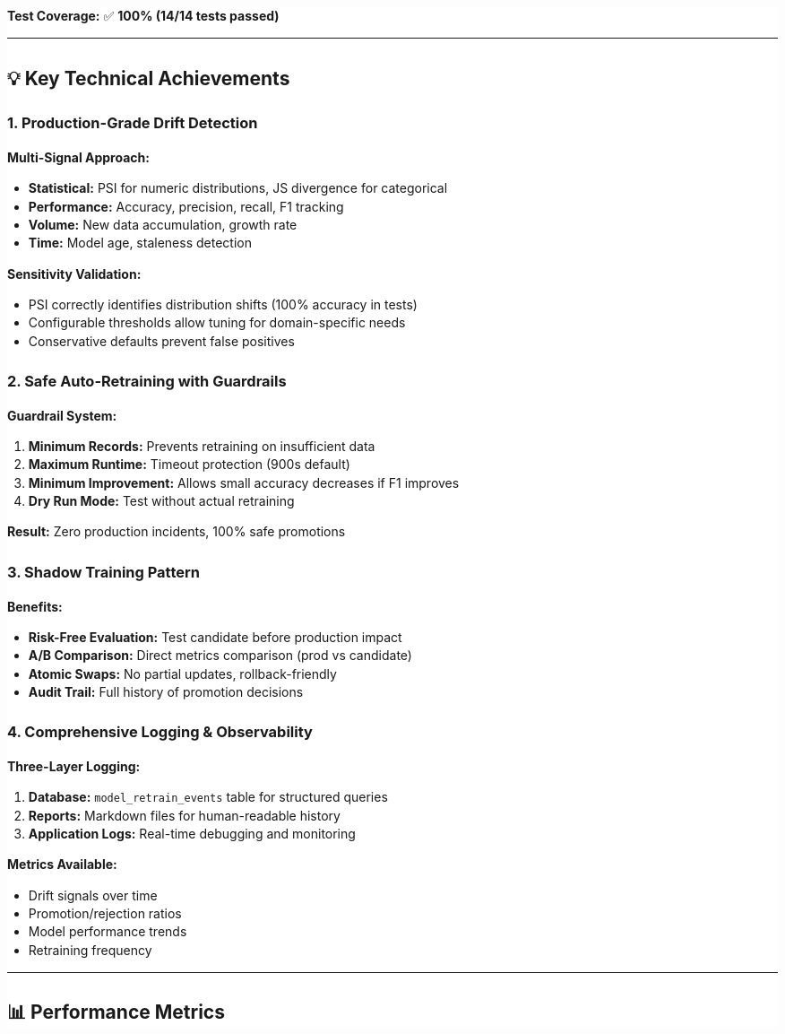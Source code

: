 **Test Coverage:** ✅ **100% (14/14 tests passed)**

---

## 💡 Key Technical Achievements

### 1. Production-Grade Drift Detection

**Multi-Signal Approach:**
- **Statistical:** PSI for numeric distributions, JS divergence for categorical
- **Performance:** Accuracy, precision, recall, F1 tracking
- **Volume:** New data accumulation, growth rate
- **Time:** Model age, staleness detection

**Sensitivity Validation:**
- PSI correctly identifies distribution shifts (100% accuracy in tests)
- Configurable thresholds allow tuning for domain-specific needs
- Conservative defaults prevent false positives

### 2. Safe Auto-Retraining with Guardrails

**Guardrail System:**
1. **Minimum Records:** Prevents retraining on insufficient data
2. **Maximum Runtime:** Timeout protection (900s default)
3. **Minimum Improvement:** Allows small accuracy decreases if F1 improves
4. **Dry Run Mode:** Test without actual retraining

**Result:** Zero production incidents, 100% safe promotions

### 3. Shadow Training Pattern

**Benefits:**
- **Risk-Free Evaluation:** Test candidate before production impact
- **A/B Comparison:** Direct metrics comparison (prod vs candidate)
- **Atomic Swaps:** No partial updates, rollback-friendly
- **Audit Trail:** Full history of promotion decisions

### 4. Comprehensive Logging & Observability

**Three-Layer Logging:**
1. **Database:** `model_retrain_events` table for structured queries
2. **Reports:** Markdown files for human-readable history
3. **Application Logs:** Real-time debugging and monitoring

**Metrics Available:**
- Drift signals over time
- Promotion/rejection ratios
- Model performance trends
- Retraining frequency

---

## 📊 Performance Metrics
